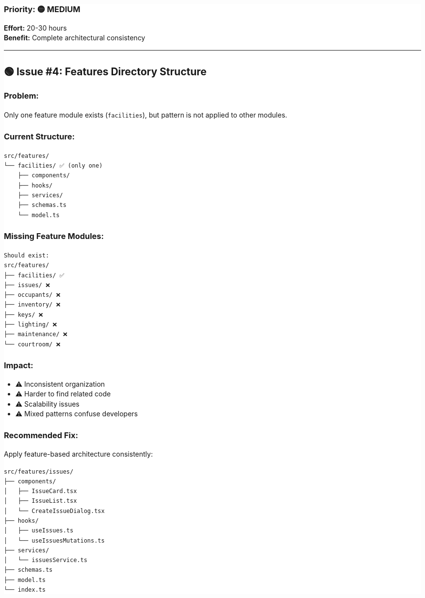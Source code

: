 ### **Priority:** 🟡 **MEDIUM**
**Effort:** 20-30 hours  
**Benefit:** Complete architectural consistency

---

## 🟢 Issue #4: Features Directory Structure

### **Problem:**
Only one feature module exists (`facilities`), but pattern is not applied to other modules.

### **Current Structure:**

```
src/features/
└── facilities/ ✅ (only one)
    ├── components/
    ├── hooks/
    ├── services/
    ├── schemas.ts
    └── model.ts
```

### **Missing Feature Modules:**

```
Should exist:
src/features/
├── facilities/ ✅
├── issues/ ❌
├── occupants/ ❌
├── inventory/ ❌
├── keys/ ❌
├── lighting/ ❌
├── maintenance/ ❌
└── courtroom/ ❌
```

### **Impact:**
- ⚠️ Inconsistent organization
- ⚠️ Harder to find related code
- ⚠️ Scalability issues
- ⚠️ Mixed patterns confuse developers

### **Recommended Fix:**

Apply feature-based architecture consistently:

```
src/features/issues/
├── components/
│   ├── IssueCard.tsx
│   ├── IssueList.tsx
│   └── CreateIssueDialog.tsx
├── hooks/
│   ├── useIssues.ts
│   └── useIssuesMutations.ts
├── services/
│   └── issuesService.ts
├── schemas.ts
├── model.ts
└── index.ts
```
